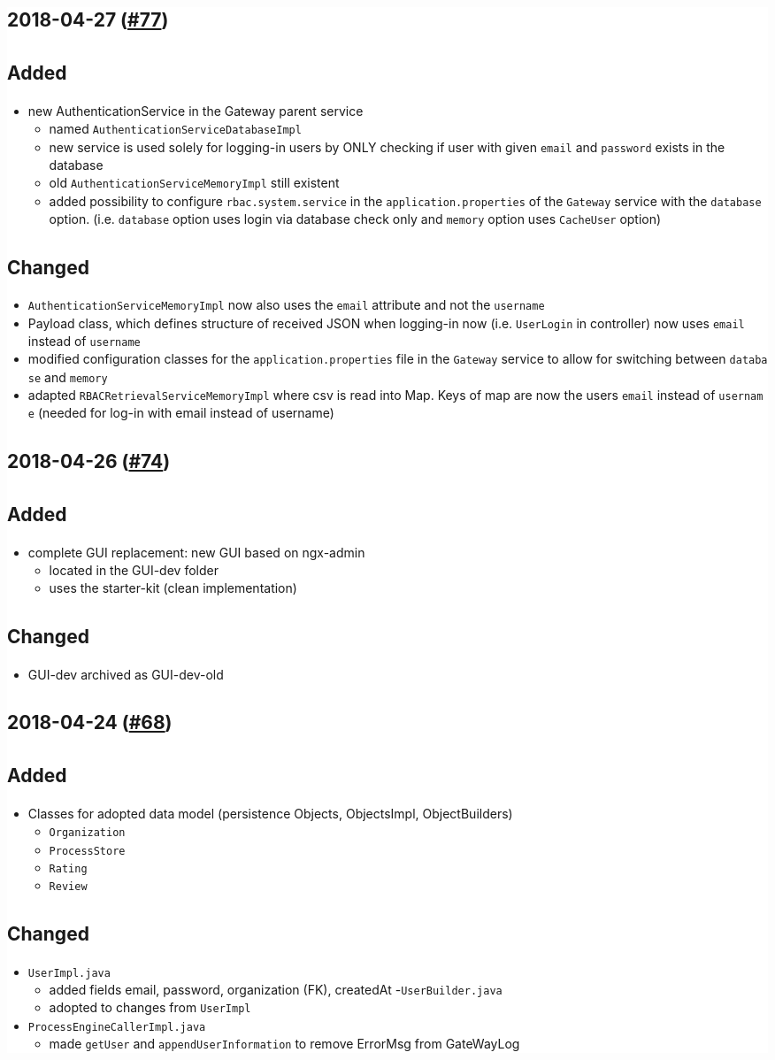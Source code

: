 
## 2018-04-27 ([#77](https://github.com/amarbajric/EBUSA-AIM17/pull/77))
## Added
- new AuthenticationService in the Gateway parent service
  - named `AuthenticationServiceDatabaseImpl`
  - new service is used solely for logging-in users by ONLY checking if user
  with given `email` and `password` exists in the database
  - old `AuthenticationServiceMemoryImpl` still existent
  - added possibility to configure `rbac.system.service` in the `application.properties`
  of the `Gateway` service with the `database` option. (i.e. `database` option uses login
  via database check only and `memory` option uses `CacheUser` option)
## Changed
- `AuthenticationServiceMemoryImpl` now also uses the `email` attribute and not the `username`
- Payload class, which defines structure of received JSON when logging-in now (i.e. `UserLogin` in controller)
now uses `email` instead of `username`
- modified configuration classes for the `application.properties` file in the `Gateway` service
to allow for switching between `database` and `memory`
- adapted `RBACRetrievalServiceMemoryImpl` where csv is read into Map. Keys of map are now
the users `email` instead of `username` (needed for log-in with email instead of username)


## 2018-04-26 ([#74](https://github.com/amarbajric/EBUSA-AIM17/pull/74))
## Added
- complete GUI replacement: new GUI based on ngx-admin
  - located in the GUI-dev folder
  - uses the starter-kit (clean implementation)
## Changed
- GUI-dev archived as GUI-dev-old

## 2018-04-24 ([#68](https://github.com/amarbajric/EBUSA-AIM17/pull/68))
## Added
- Classes for adopted data model (persistence Objects, ObjectsImpl, ObjectBuilders)
  - `Organization`
  - `ProcessStore`
  - `Rating`
  - `Review`
## Changed
- `UserImpl.java`
  - added fields email, password, organization (FK), createdAt
-`UserBuilder.java`
  - adopted to changes from `UserImpl`
- `ProcessEngineCallerImpl.java`
  - made `getUser` and `appendUserInformation` to remove ErrorMsg from GateWayLog
